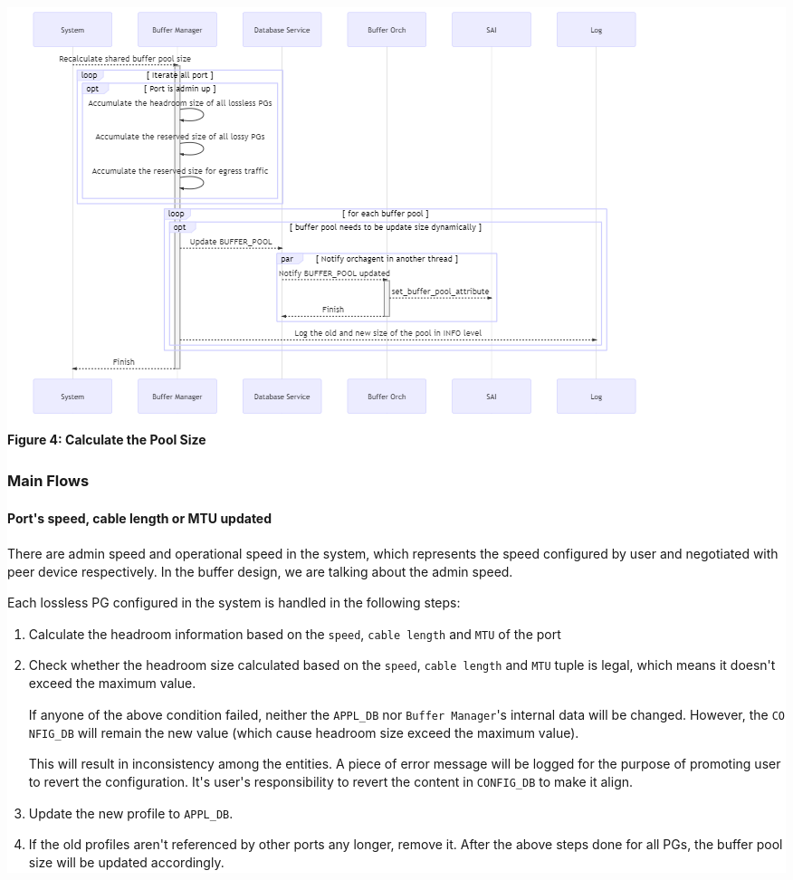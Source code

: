 ![Flow](headroom-calculation-images/calculate-pool-size.png "Figure 4: Calculate the Pool Size")

__Figure 4: Calculate the Pool Size__

### Main Flows

#### Port's speed, cable length or MTU updated

There are admin speed and operational speed in the system, which represents the speed configured by user and negotiated with peer device respectively. In the buffer design, we are talking about the admin speed.

Each lossless PG configured in the system is handled in the following steps:
1. Calculate the headroom information based on the `speed`, `cable length` and `MTU` of the port
2. Check whether the headroom size calculated based on the `speed`, `cable length` and `MTU` tuple is legal, which means it doesn't exceed the maximum value.

   If anyone of the above condition failed, neither the `APPL_DB` nor `Buffer Manager`'s internal data will be changed. However, the `CONFIG_DB` will remain the new value (which cause headroom size exceed the maximum value).

   This will result in inconsistency among the entities. A piece of error message will be logged for the purpose of promoting user to revert the configuration. It's user's responsibility to revert the content in `CONFIG_DB` to make it align.
3. Update the new profile to `APPL_DB`.
4. If the old profiles aren't referenced by other ports any longer, remove it.
After the above steps done for all PGs, the buffer pool size will be updated accordingly.
